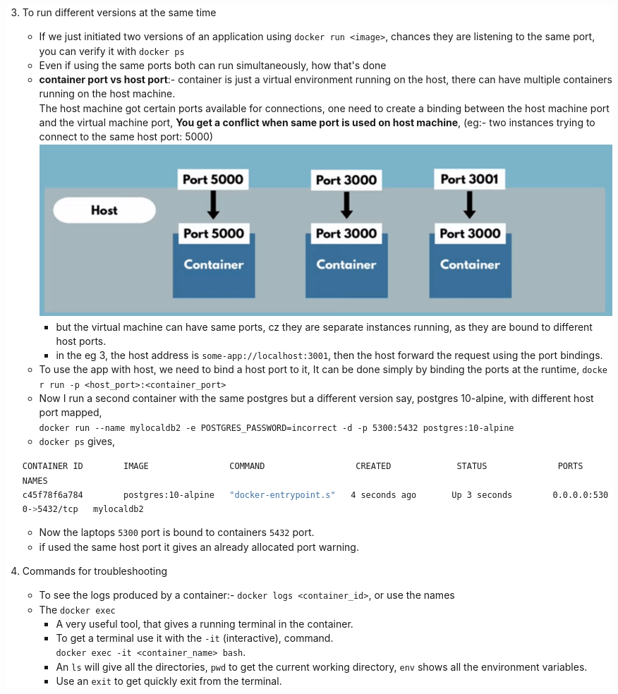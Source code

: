 3. To run different versions at the same time
   * If we just initiated two versions of an application using `docker run <image>`, chances they are listening to the same port, you can verify it with `docker ps`
   * Even if using the same ports both can run simultaneously, how that's done
   * **container port vs host port**:- container is just a virtual environment running on the host, there can have multiple containers running on the host machine.\
   The host machine got certain ports available for connections, one need to create a binding between the host machine port and the virtual machine port, **You get a conflict when same port is used on host machine**, (eg:- two instances trying to connect to the same host port: 5000)
      ![docker-ports](images/docker-ports.png)
     * but the virtual machine can have same ports, cz they are separate instances running, as they are bound to different host ports.
     * in the eg 3, the host address is `some-app://localhost:3001`, then the host forward the request using the port bindings.
   * To use the app with host, we need to bind a host port to it, It can be done simply by binding the ports at the runtime, `docker run -p <host_port>:<container_port>`
   * Now I run a second container with the same postgres but a different version say, postgres 10-alpine, with different host port mapped,\
    `docker run --name mylocaldb2 -e POSTGRES_PASSWORD=incorrect -d -p 5300:5432 postgres:10-alpine`
   * `docker ps` gives,

    ```bash
    CONTAINER ID        IMAGE                COMMAND                  CREATED             STATUS              PORTS                    NAMES
   c45f78f6a784        postgres:10-alpine   "docker-entrypoint.s"   4 seconds ago       Up 3 seconds        0.0.0.0:5300->5432/tcp   mylocaldb2
    ```

   * Now the laptops `5300` port is bound to containers `5432` port.
   * if used the same host port it gives an already allocated port warning.

4. Commands for troubleshooting
   * To see the logs produced by a container:-  `docker logs <container_id>`, or use the names
   * The `docker exec`
     * A very useful tool, that gives a running terminal in the container.
     * To get a terminal use it with the `-it` (interactive), command.\
        `docker exec -it <container_name> bash`.
     * An `ls` will give all the directories, `pwd` to get the current working directory, `env` shows all the environment variables.
     * Use an `exit` to get quickly exit from the terminal.
